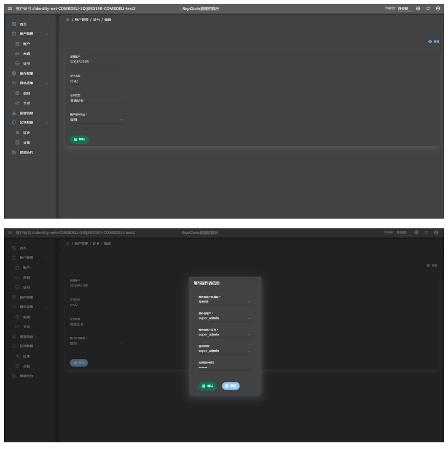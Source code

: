 ![disable-account-cert-3](images/disable-account-cert-3.png)

![disable-account-cert-4](images/disable-account-cert-4.png)
